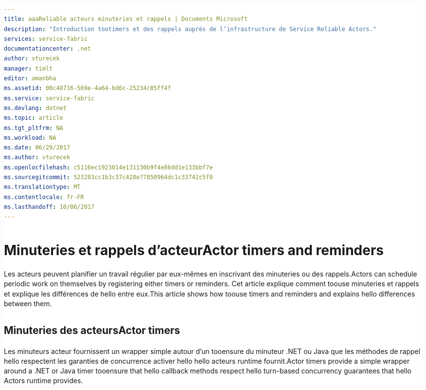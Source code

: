 ```yaml
---
title: aaaReliable acteurs minuteries et rappels | Documents Microsoft
description: "Introduction tootimers et des rappels auprès de l’infrastructure de Service Reliable Actors."
services: service-fabric
documentationcenter: .net
author: vturecek
manager: timlt
editor: amanbha
ms.assetid: 00c48716-569e-4a64-bd6c-25234c85ff4f
ms.service: service-fabric
ms.devlang: dotnet
ms.topic: article
ms.tgt_pltfrm: NA
ms.workload: NA
ms.date: 06/29/2017
ms.author: vturecek
ms.openlocfilehash: c5116ec1923014e131130b9f4e86dd1e133bbf7e
ms.sourcegitcommit: 523283cc1b3c37c428e77850964dc1c33742c5f0
ms.translationtype: MT
ms.contentlocale: fr-FR
ms.lasthandoff: 10/06/2017
---
```

# <a name="actor-timers-and-reminders"></a><span data-ttu-id="8ded6-103">Minuteries et rappels d’acteur</span><span class="sxs-lookup"><span data-stu-id="8ded6-103">Actor timers and reminders</span></span>
<span data-ttu-id="8ded6-104">Les acteurs peuvent planifier un travail régulier par eux-mêmes en inscrivant des minuteries ou des rappels.</span><span class="sxs-lookup"><span data-stu-id="8ded6-104">Actors can schedule periodic work on themselves by registering either timers or reminders.</span></span> <span data-ttu-id="8ded6-105">Cet article explique comment toouse minuteries et rappels et explique les différences de hello entre eux.</span><span class="sxs-lookup"><span data-stu-id="8ded6-105">This article shows how toouse timers and reminders and explains hello differences between them.</span></span>

## <a name="actor-timers"></a><span data-ttu-id="8ded6-106">Minuteries des acteurs</span><span class="sxs-lookup"><span data-stu-id="8ded6-106">Actor timers</span></span>
<span data-ttu-id="8ded6-107">Les minuteurs acteur fournissent un wrapper simple autour d’un tooensure du minuteur .NET ou Java que les méthodes de rappel hello respectent les garanties de concurrence activer hello hello acteurs runtime fournit.</span><span class="sxs-lookup"><span data-stu-id="8ded6-107">Actor timers provide a simple wrapper around a .NET or Java timer tooensure that hello callback methods respect hello turn-based concurrency guarantees that hello Actors runtime provides.</span></span>
